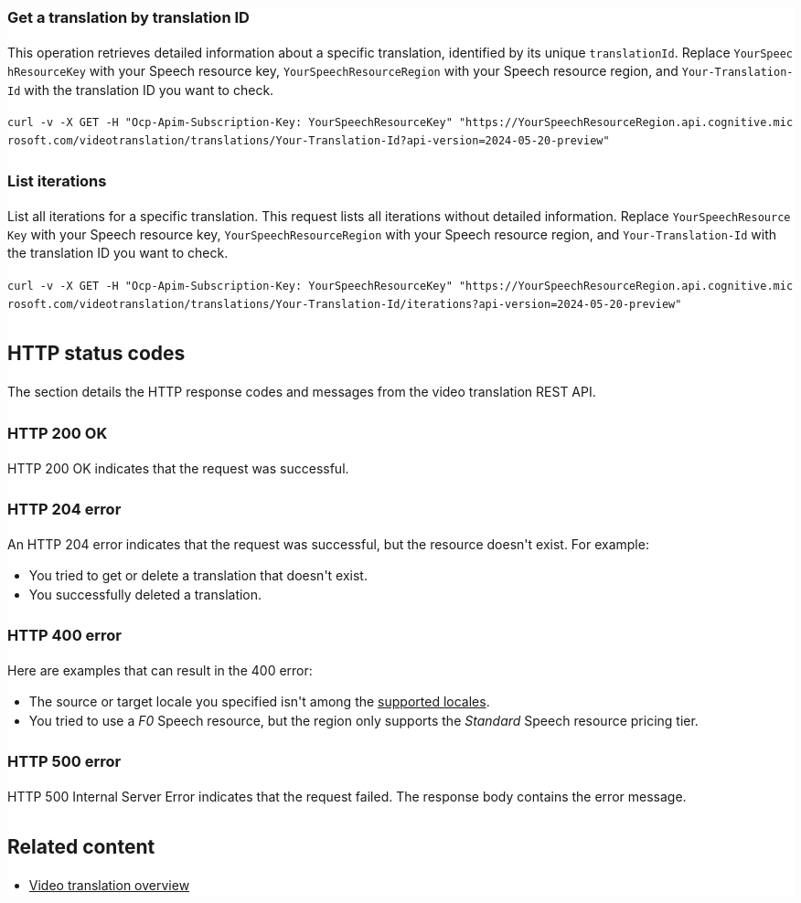 ### Get a translation by translation ID

This operation retrieves detailed information about a specific translation, identified by its unique `translationId`. Replace `YourSpeechResourceKey` with your Speech resource key,  `YourSpeechResourceRegion` with your Speech resource region, and `Your-Translation-Id` with the translation ID you want to check.

```azurecli-interactive
curl -v -X GET -H "Ocp-Apim-Subscription-Key: YourSpeechResourceKey" "https://YourSpeechResourceRegion.api.cognitive.microsoft.com/videotranslation/translations/Your-Translation-Id?api-version=2024-05-20-preview" 
```

### List iterations

List all iterations for a specific translation. This request lists all iterations without detailed information. Replace `YourSpeechResourceKey` with your Speech resource key,  `YourSpeechResourceRegion` with your Speech resource region, and `Your-Translation-Id` with the translation ID you want to check.

```azurecli-interactive
curl -v -X GET -H "Ocp-Apim-Subscription-Key: YourSpeechResourceKey" "https://YourSpeechResourceRegion.api.cognitive.microsoft.com/videotranslation/translations/Your-Translation-Id/iterations?api-version=2024-05-20-preview"  
```

## HTTP status codes

The section details the HTTP response codes and messages from the video translation REST API.

### HTTP 200 OK

HTTP 200 OK indicates that the request was successful.

### HTTP 204 error

An HTTP 204 error indicates that the request was successful, but the resource doesn't exist. For example:

- You tried to get or delete a translation that doesn't exist.
- You successfully deleted a translation. 

### HTTP 400 error

Here are examples that can result in the 400 error:

- The source or target locale you specified isn't among the [supported locales](../../../language-support.md?tabs=speech-translation#video-translation).
- You tried to use a _F0_ Speech resource, but the region only supports the _Standard_ Speech resource pricing tier.

### HTTP 500 error

HTTP 500 Internal Server Error indicates that the request failed. The response body contains the error message.

## Related content

- [Video translation overview](../../../video-translation-overview.md)
